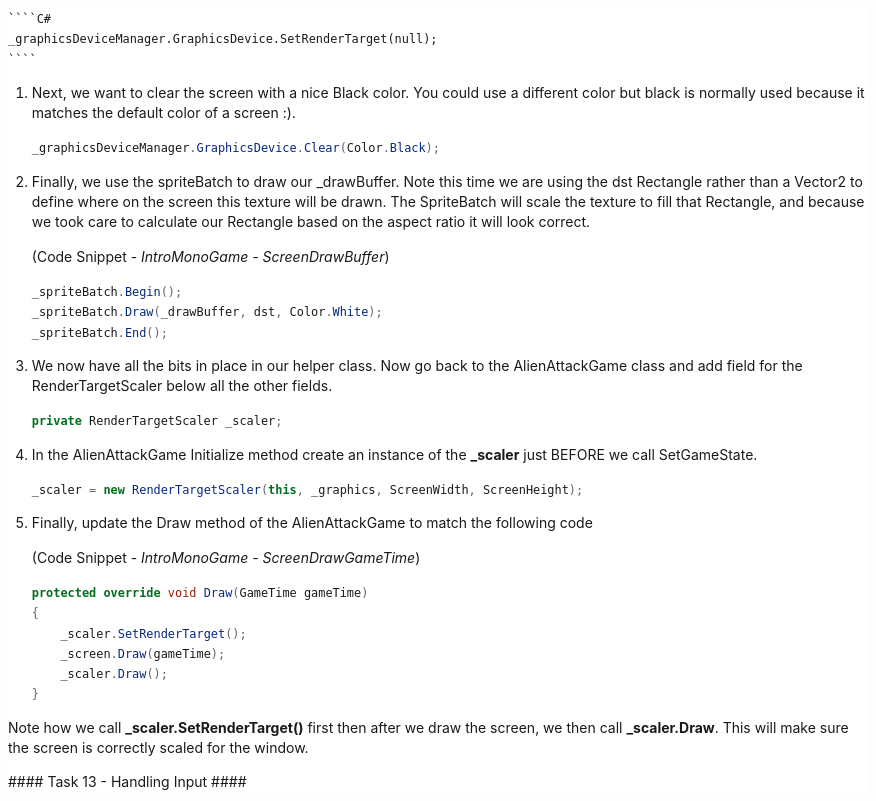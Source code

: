	````C#
	_graphicsDeviceManager.GraphicsDevice.SetRenderTarget(null);
	````

1. Next, we want to clear the screen with a nice Black color. You could use a different color but black is normally used because it matches the default color of a screen :).

	````C#
	_graphicsDeviceManager.GraphicsDevice.Clear(Color.Black);
	````

1. Finally, we use the spriteBatch to draw our _drawBuffer. Note this time we are using the dst Rectangle rather than a Vector2 to define where on the screen this texture will be drawn. The SpriteBatch will scale the texture to fill that Rectangle, and because we took care to calculate our Rectangle based on the aspect ratio it will look correct.

	(Code Snippet - _IntroMonoGame - ScreenDrawBuffer_)

	````C#
	_spriteBatch.Begin();
	_spriteBatch.Draw(_drawBuffer, dst, Color.White);
	_spriteBatch.End();
	````

1. We now have all the bits in place in our helper class. Now go back to the AlienAttackGame class and add field for the RenderTargetScaler below all the other fields.

	````C#
	private RenderTargetScaler _scaler;
	````

1. In the AlienAttackGame Initialize method create an instance of the **_scaler** just BEFORE we call SetGameState.

	````C#
	_scaler = new RenderTargetScaler(this, _graphics, ScreenWidth, ScreenHeight);
	````

1. Finally, update the Draw method of the AlienAttackGame to match the following code 

	(Code Snippet - _IntroMonoGame - ScreenDrawGameTime_)

	````C#
	protected override void Draw(GameTime gameTime)
	{
		_scaler.SetRenderTarget();
		_screen.Draw(gameTime);
		_scaler.Draw();
	}
	````

Note how we call **_scaler.SetRenderTarget()** first then after we draw the screen, we then call **_scaler.Draw**. This will make sure the screen is correctly scaled for the window.

<a name="Ex1Task13" />
#### Task 13 - Handling Input ####
